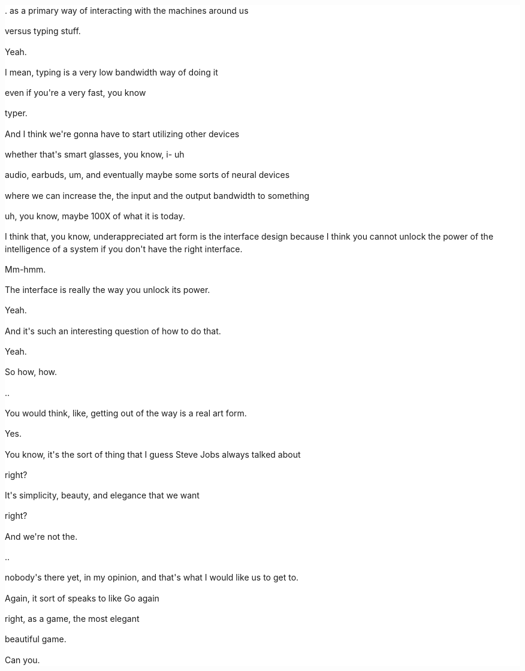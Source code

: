 . as a primary way of interacting with the machines around us

versus typing stuff.

Yeah.

I mean, typing is a very low bandwidth way of doing it

even if you're a very fast, you know

typer.

And I think we're gonna have to start utilizing other devices

whether that's smart glasses, you know, i- uh

audio, earbuds, um, and eventually maybe some sorts of neural devices

where we can increase the, the input and the output bandwidth to something

uh, you know, maybe 100X of what it is today.

I think that, you know, underappreciated art form is the interface design because I think you cannot unlock the power of the intelligence of a system if you don't have the right interface.

Mm-hmm.

The interface is really the way you unlock its power.

Yeah.

And it's such an interesting question of how to do that.

Yeah.

So how, how.

..

You would think, like, getting out of the way is a real art form.

Yes.

You know, it's the sort of thing that I guess Steve Jobs always talked about

right?

It's simplicity, beauty, and elegance that we want

right?

And we're not the.

..

nobody's there yet, in my opinion, and that's what I would like us to get to.

Again, it sort of speaks to like Go again

right, as a game, the most elegant

beautiful game.

Can you.
